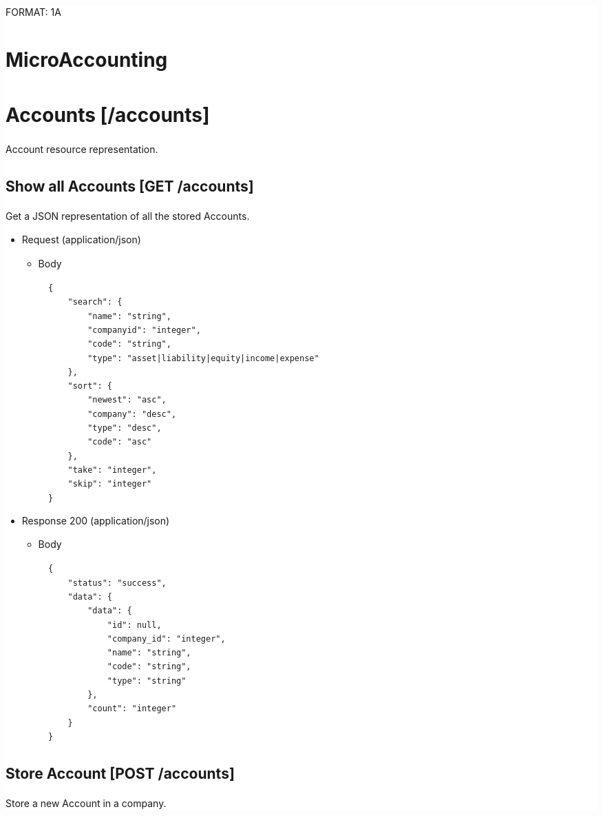 FORMAT: 1A

# MicroAccounting

# Accounts [/accounts]
Account resource representation.

## Show all Accounts [GET /accounts]
Get a JSON representation of all the stored Accounts.

+ Request (application/json)
    + Body

            {
                "search": {
                    "name": "string",
                    "companyid": "integer",
                    "code": "string",
                    "type": "asset|liability|equity|income|expense"
                },
                "sort": {
                    "newest": "asc",
                    "company": "desc",
                    "type": "desc",
                    "code": "asc"
                },
                "take": "integer",
                "skip": "integer"
            }

+ Response 200 (application/json)
    + Body

            {
                "status": "success",
                "data": {
                    "data": {
                        "id": null,
                        "company_id": "integer",
                        "name": "string",
                        "code": "string",
                        "type": "string"
                    },
                    "count": "integer"
                }
            }

## Store Account [POST /accounts]
Store a new Account in a company.
